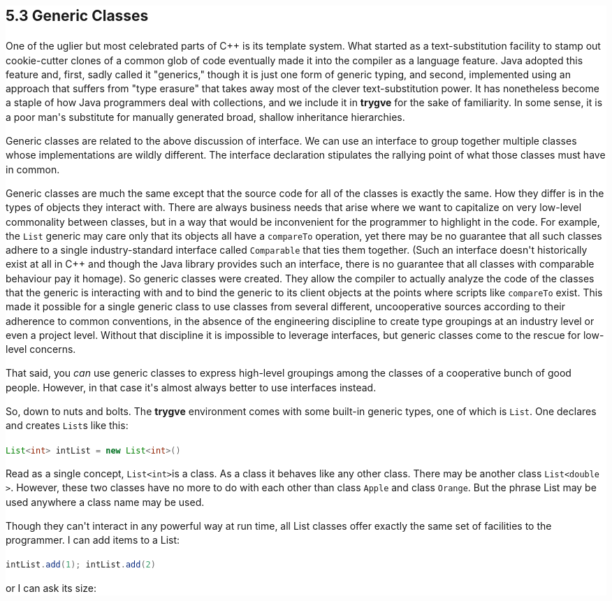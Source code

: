 ## 5.3 Generic Classes

One of the uglier but most celebrated parts of C++ is its template system. What started as a text-substitution facility to stamp out cookie-cutter clones of a common glob of code eventually made it into the compiler as a language feature. Java adopted this feature and, first, sadly called it "generics," though it is just one form of generic typing, and second, implemented using an approach that suffers from "type erasure" that takes away most of the clever text-substitution power. It has nonetheless become a staple of how Java programmers deal with collections, and we include it in **trygve** for the sake of familiarity. In some sense, it is a poor man's substitute for manually generated broad, shallow inheritance hierarchies.

Generic classes are related to the above discussion of interface. We can use an interface to group together multiple classes whose implementations are wildly different. The interface declaration stipulates the rallying point of what those classes must have in common.

Generic classes are much the same except that the source code for all of the classes is exactly the same. How they differ is in the types of objects they interact with. There are always business needs that arise where we want to capitalize on very low-level commonality between classes, but in a way that would be inconvenient for the programmer to highlight in the code. For example, the `List` generic may care only that its objects all have a `compareTo` operation, yet there may be no guarantee that all such classes adhere to a single industry-standard interface called `Comparable` that ties them together. (Such an interface doesn't historically exist at all in C++ and though the Java library provides such an interface, there is no guarantee that all classes with comparable behaviour pay it homage). So generic classes were created. They allow the compiler to actually analyze the code of the classes that the generic is interacting with and to bind the generic to its client objects at the points where scripts like `compareTo` exist. This made it possible for a single generic class to use classes from several different, uncooperative sources according to their adherence to common conventions, in the absence of the engineering discipline to create type groupings at an industry level or even a project level. Without that discipline it is impossible to leverage interfaces, but generic classes come to the rescue for low-level concerns.

That said, you _can_ use generic classes to express high-level groupings among the classes of a cooperative bunch of good people. However, in that case it's almost always better to use interfaces instead.

So, down to nuts and bolts. The **trygve** environment comes with some built-in generic types, one of which is `List`. One declares and creates `List`s like this:

```java
List<int> intList = new List<int>()
```

Read as a single concept, `List<int>`is a class. As a class it behaves like any other class. There may be another class `List<double>`. However, these two classes have no more to do with each other than class `Apple` and class `Orange`. But the phrase List<int> may be used anywhere a class name may be used.

Though they can't interact in any powerful way at run time, all List classes offer exactly the same set of facilities to the programmer. I can add items to a List:

```java
intList.add(1); intList.add(2)
```

or I can ask its size:
